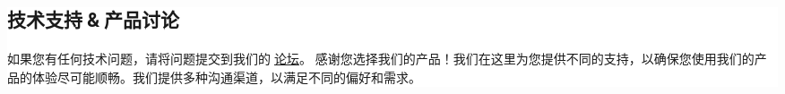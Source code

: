 ## 技术支持 & 产品讨论

 如果您有任何技术问题，请将问题提交到我们的 [论坛](http://forum.seeedstudio.com/)。 
感谢您选择我们的产品！我们在这里为您提供不同的支持，以确保您使用我们的产品的体验尽可能顺畅。我们提供多种沟通渠道，以满足不同的偏好和需求。

<div class="button_tech_support_container">
<a href="https://forum.seeedstudio.com/" class="button_forum"></a> 
<a href="https://www.seeedstudio.com/contacts" class="button_email"></a>
</div>

<div class="button_tech_support_container">
<a href="https://discord.gg/eWkprNDMU7" class="button_discord"></a> 
<a href="https://github.com/Seeed-Studio/wiki-documents/discussions/69" class="button_discussion"></a>
</div>
